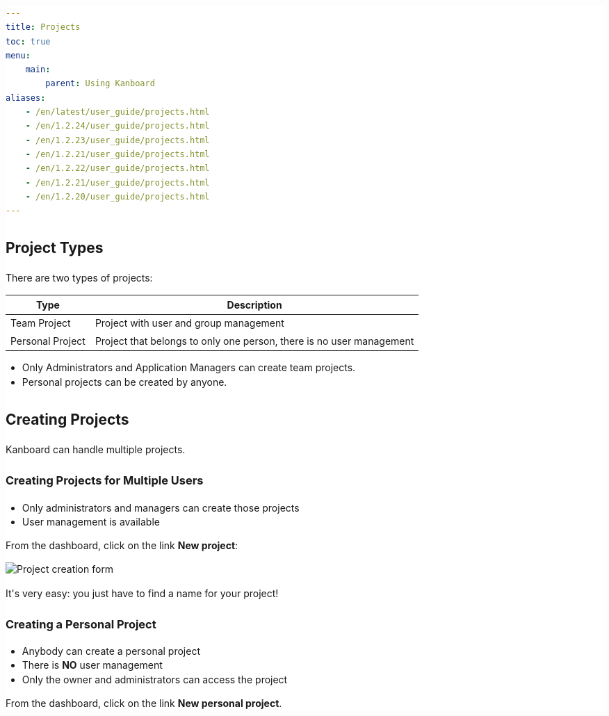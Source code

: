 ```yaml
---
title: Projects
toc: true
menu:
    main:
        parent: Using Kanboard
aliases:
    - /en/latest/user_guide/projects.html
    - /en/1.2.24/user_guide/projects.html
    - /en/1.2.23/user_guide/projects.html
    - /en/1.2.21/user_guide/projects.html
    - /en/1.2.22/user_guide/projects.html
    - /en/1.2.21/user_guide/projects.html
    - /en/1.2.20/user_guide/projects.html
---
```


Project Types
-------------

There are two types of projects:

  Type             | Description
  -----------------|-------------------------------------------------------
  Team Project     | Project with user and group management
  Personal Project | Project that belongs to only one person, there is no user management

- Only Administrators and Application Managers can create team projects.
- Personal projects can be created by anyone.

Creating Projects
-----------------

Kanboard can handle multiple projects.

### Creating Projects for Multiple Users

- Only administrators and managers can create those projects
- User management is available

From the dashboard, click on the link **New project**:

![Project creation form](/images/v1/new-project.png)

It's very easy: you just have to find a name for your project!

### Creating a Personal Project

- Anybody can create a personal project
- There is **NO** user management
- Only the owner and administrators can access the project

From the dashboard, click on the link **New personal project**.
